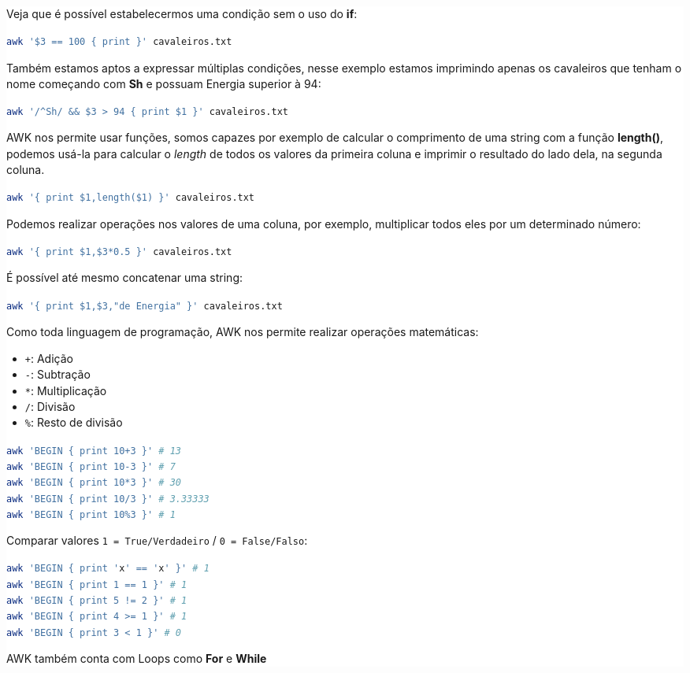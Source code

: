 Veja que é possível estabelecermos uma condição sem o uso do **if**:

```bash
awk '$3 == 100 { print }' cavaleiros.txt
```

Também estamos aptos a expressar múltiplas condições, nesse exemplo estamos imprimindo apenas os cavaleiros que tenham o nome começando com **Sh** e possuam Energia superior à 94:

```bash
awk '/^Sh/ && $3 > 94 { print $1 }' cavaleiros.txt
```

AWK nos permite usar funções, somos capazes por exemplo de calcular o comprimento de uma string com a função **length()**, podemos usá-la para calcular o *length* de todos os valores da primeira coluna e imprimir o resultado do lado dela, na segunda coluna.

```bash
awk '{ print $1,length($1) }' cavaleiros.txt
```

Podemos realizar operações nos valores de uma coluna, por exemplo, multiplicar todos eles por um determinado número:

```bash
awk '{ print $1,$3*0.5 }' cavaleiros.txt
```

É possível até mesmo concatenar uma string:

```bash
awk '{ print $1,$3,"de Energia" }' cavaleiros.txt
```

Como toda linguagem de programação, AWK nos permite realizar operações matemáticas:

- `+`: Adição
- `-`: Subtração
- `*`: Multiplicação
- `/`: Divisão
- `%`: Resto de divisão

```bash
awk 'BEGIN { print 10+3 }' # 13
awk 'BEGIN { print 10-3 }' # 7
awk 'BEGIN { print 10*3 }' # 30
awk 'BEGIN { print 10/3 }' # 3.33333
awk 'BEGIN { print 10%3 }' # 1
```

Comparar valores `1 = True/Verdadeiro` / `0 = False/Falso`:

```bash
awk 'BEGIN { print 'x' == 'x' }' # 1
awk 'BEGIN { print 1 == 1 }' # 1
awk 'BEGIN { print 5 != 2 }' # 1
awk 'BEGIN { print 4 >= 1 }' # 1
awk 'BEGIN { print 3 < 1 }' # 0
```

AWK também conta com Loops como **For** e **While**
